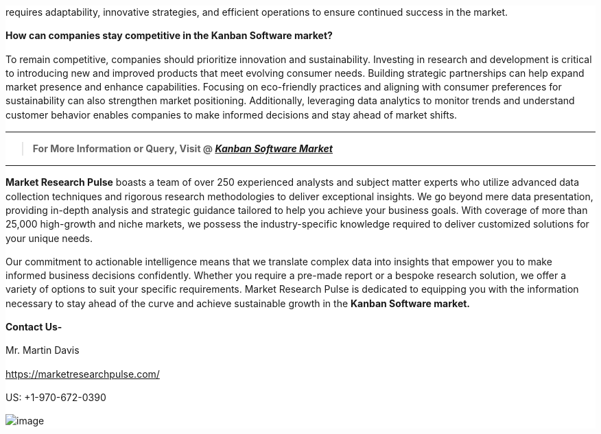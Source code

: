 requires adaptability, innovative strategies, and efficient operations to ensure continued success in the market.</p><p><strong>How can companies stay competitive in the Kanban Software market?</strong></p><p>To remain competitive, companies should prioritize innovation and sustainability. Investing in research and development is critical to introducing new and improved products that meet evolving consumer needs. Building strategic partnerships can help expand market presence and enhance capabilities. Focusing on eco-friendly practices and aligning with consumer preferences for sustainability can also strengthen market positioning. Additionally, leveraging data analytics to monitor trends and understand customer behavior enables companies to make informed decisions and stay ahead of market shifts.</p><hr /><blockquote><p><strong>For More Information or Query, Visit @&nbsp;<em><a href="https://marketresearchpulse.com/report/84342/kanban-software-market?utm_source=Linkedin&utm_medium=019">Kanban Software Market</a></em></strong></p></blockquote><hr /><p><strong>Market Research Pulse</strong> boasts a team of over 250 experienced analysts and subject matter experts who utilize advanced data collection techniques and rigorous research methodologies to deliver exceptional insights. We go beyond mere data presentation, providing in-depth analysis and strategic guidance tailored to help you achieve your business goals. With coverage of more than 25,000 high-growth and niche markets, we possess the industry-specific knowledge required to deliver customized solutions for your unique needs.</p><p>Our commitment to actionable intelligence means that we translate complex data into insights that empower you to make informed business decisions confidently. Whether you require a pre-made report or a bespoke research solution, we offer a variety of options to suit your specific requirements. Market Research Pulse is dedicated to equipping you with the information necessary to stay ahead of the curve and achieve sustainable growth in the <strong>Kanban Software market.</strong></p><p><strong>Contact Us-</strong></p><p>Mr. Martin Davis</p><p>https://marketresearchpulse.com/</p><p>US: +1-970-672-0390</p>
![image](https://github.com/user-attachments/assets/d93d91ea-3127-4921-8154-a07bfd052c2e)
